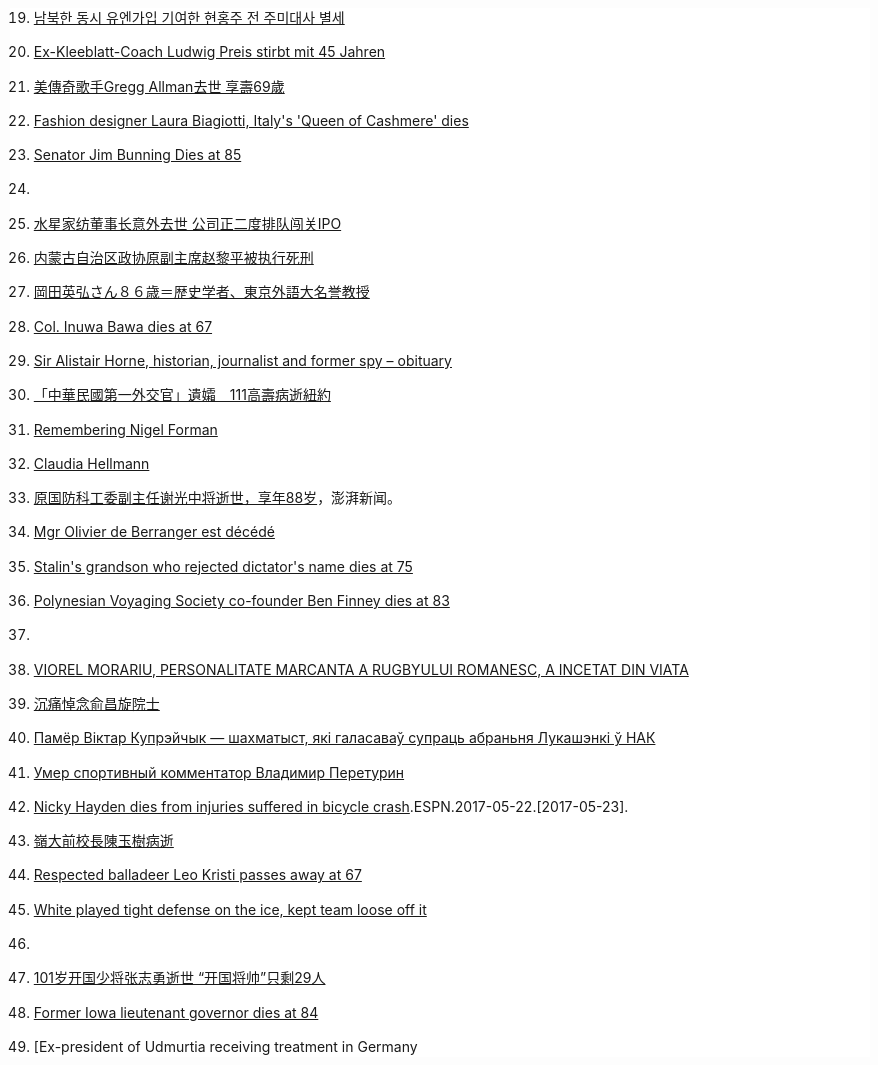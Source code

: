 19. [남북한 동시 유엔가입 기여한 현홍주 전 주미대사
    별세](http://news.chosun.com/site/data/html_dir/2017/05/27/2017052701023.html)
20. [Ex-Kleeblatt-Coach Ludwig Preis stirbt mit 45
    Jahren](http://www.nordbayern.de/sport/ex-kleeblatt-coach-ludwig-preis-stirbt-mit-45-jahren-1.6177631)

21. [美傳奇歌手Gregg Allman去世
    享壽69歲](http://www.chinatimes.com/realtimenews/20170528000735-260408)
22. [Fashion designer Laura Biagiotti, Italy's 'Queen of Cashmere'
    dies](http://www.reuters.com/article/us-italy-fashion-biagiotti-idUSKBN18M0S4)
23. [Senator Jim Bunning Dies
    at 85](http://www.rcnky.com/articles/2017/05/27/senator-jim-bunning-dies-85)
24.
25. [水星家纺董事长意外去世
    公司正二度排队闯关IPO](http://stock.jrj.com.cn/ipo/2017/05/28074022545863.shtml)
26. [内蒙古自治区政协原副主席赵黎平被执行死刑](http://news.ifeng.com/a/20170526/51166516_0.shtml)
27. [岡田英弘さん８６歳＝歴史学者、東京外語大名誉教授](https://mainichi.jp/articles/20170531/k00/00m/060/025000c)
28. [Col. Inuwa Bawa dies
    at 67](https://www.dailytrust.com.ng/news/general/col-inuwa-bawa-dies-at-67/199430.html)
29. [Sir Alistair Horne, historian, journalist and former spy –
    obituary](http://www.telegraph.co.uk/obituaries/2017/05/26/sir-alistair-horne-historian-journalist-former-spy-obituary/)
30. [「中華民國第一外交官」遺孀　111高壽病逝紐約](http://www.appledaily.com.tw/realtimenews/article/international/20170526/1127125/%E3%80%8C%E4%B8%AD%E8%8F%AF%E6%B0%91%E5%9C%8B%E7%AC%AC%E4%B8%80%E5%A4%96%E4%BA%A4%E5%AE%98%E3%80%8D%E9%81%BA%E5%AD%80%E3%80%80111%E9%AB%98%E5%A3%BD%E7%97%85%E9%80%9D%E7%B4%90%E7%B4%84)
31. [Remembering Nigel
    Forman](https://www.suttonconservatives.org.uk/news/remembering-nigel-forman)
32. [Claudia
    Hellmann](https://www.ovbtrauer.de/traueranzeige/claudia-hellmann)
33. [原国防科工委副主任谢光中将逝世，享年88岁](http://www.thepaper.cn/newsDetail_forward_1696581)，澎湃新闻。
34. [Mgr Olivier de Berranger est
    décédé](http://www.la-croix.com/Urbi-et-Orbi/Actualite/Carnet/Mgr-Olivier-Berranger-decede-2017-05-24-1200849730)

35. [Stalin's grandson who rejected dictator's name dies
    at 75](http://www.bbc.com/news/world-europe-40026823)
36. [Polynesian Voyaging Society co-founder Ben Finney dies
    at 83](http://khon2.com/2017/05/23/polynesian-voyaging-society-co-founder-ben-finney-dies-at-83/)
37.
38. [VIOREL MORARIU, PERSONALITATE MARCANTA A RUGBYULUI ROMANESC, A
    INCETAT DIN
    VIATA](https://frr.ro/2017/05/23/viorel-morariu-personalitate-marcanta-rugbyului-romanesc-incetat-din-viata/)
39. [沉痛悼念俞昌旋院士](http://news.ustc.edu.cn/xwbl/201705/t20170524_278226.html)
40. [Памёр Віктар Купрэйчык — шахматыст, які галасаваў супраць абраньня
    Лукашэнкі ў НАК](https://www.svaboda.org/a/28502157.html)
41. [Умер спортивный комментатор Владимир
    Перетурин](https://www.kommersant.ru/doc/3304308)
42. [Nicky Hayden dies from injuries suffered in bicycle
    crash](http://www.espn.com/racing/story/_/id/19437147/american-motorcycle-racer-nicky-hayden-dies-injuries-suffered-bicycle-crash).ESPN.2017-05-22.\[2017-05-23\].
43. [嶺大前校長陳玉樹病逝](http://paper.wenweipo.com/2017/05/24/HK1705240018.htm)
44. [Respected balladeer Leo Kristi passes away
    at 67](http://www.thejakartapost.com/life/2017/05/21/respected-balladeer-leo-kristi-passes-away-at-67.html)
45. [White played tight defense on the ice, kept team loose off
    it](https://www.nhl.com/blackhawks/news/white-played-tight-defense-on-the-ice-kept-team-loose-off-it/c-289550836)
46.
47. [101岁开国少将张志勇逝世
    “开国将帅”只剩29人](http://news.ifeng.com/a/20170522/51137511_0.shtml)
48. [Former Iowa lieutenant governor dies
    at 84](http://www.kcci.com/article/former-lieutenant-governor-of-iowa-dies-at-84/9903180)
49. [Ex-president of Udmurtia receiving treatment in Germany